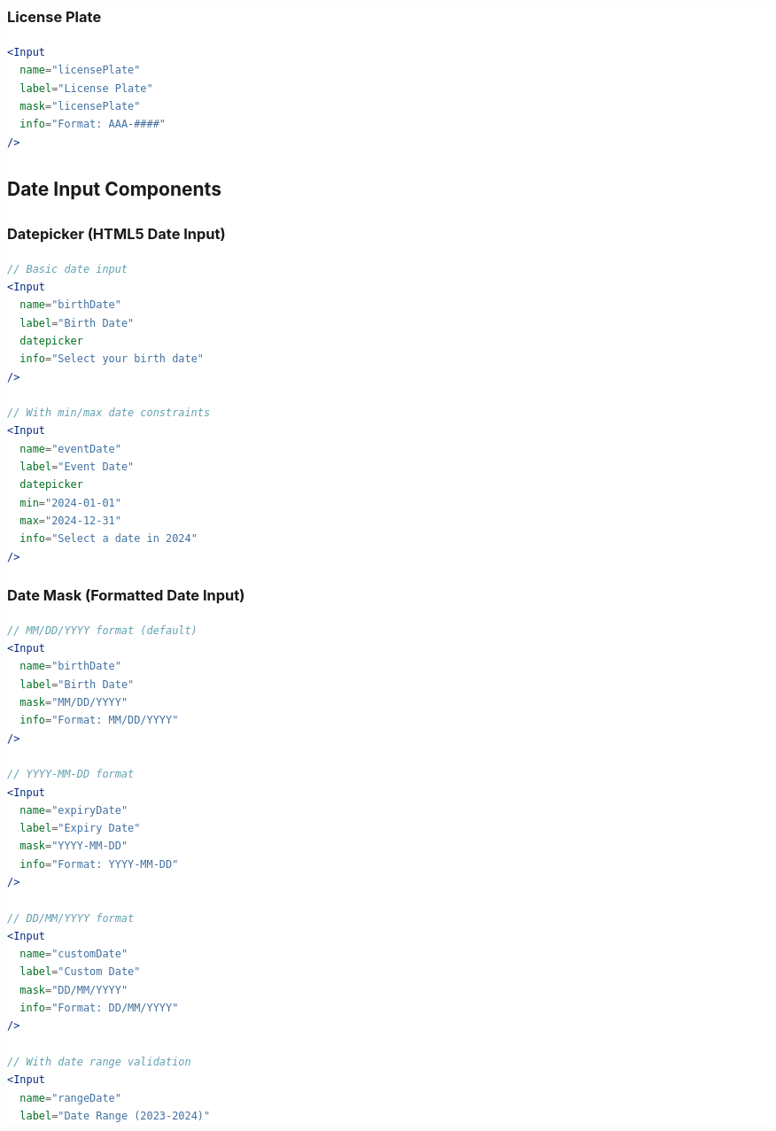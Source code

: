 ### License Plate
```jsx
<Input
  name="licensePlate"
  label="License Plate"
  mask="licensePlate"
  info="Format: AAA-####"
/>
```

## Date Input Components

### Datepicker (HTML5 Date Input)
```jsx
// Basic date input
<Input
  name="birthDate"
  label="Birth Date"
  datepicker
  info="Select your birth date"
/>

// With min/max date constraints
<Input
  name="eventDate"
  label="Event Date"
  datepicker
  min="2024-01-01"
  max="2024-12-31"
  info="Select a date in 2024"
/>
```

### Date Mask (Formatted Date Input)
```jsx
// MM/DD/YYYY format (default)
<Input
  name="birthDate"
  label="Birth Date"
  mask="MM/DD/YYYY"
  info="Format: MM/DD/YYYY"
/>

// YYYY-MM-DD format
<Input
  name="expiryDate"
  label="Expiry Date"
  mask="YYYY-MM-DD"
  info="Format: YYYY-MM-DD"
/>

// DD/MM/YYYY format
<Input
  name="customDate"
  label="Custom Date"
  mask="DD/MM/YYYY"
  info="Format: DD/MM/YYYY"
/>

// With date range validation
<Input
  name="rangeDate"
  label="Date Range (2023-2024)"
```